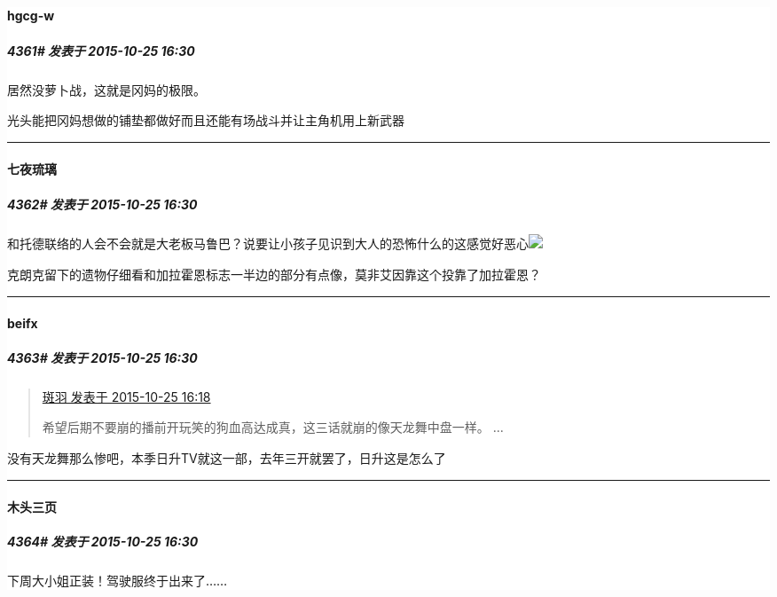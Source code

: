 ####  hgcg-w  
##### 4361#       发表于 2015-10-25 16:30




居然没萝卜战，这就是冈妈的极限。

光头能把冈妈想做的铺垫都做好而且还能有场战斗并让主角机用上新武器







-----

####  七夜琉璃  
##### 4362#       发表于 2015-10-25 16:30




和托德联络的人会不会就是大老板马鲁巴？说要让小孩子见识到大人的恐怖什么的这感觉好恶心<img src="https://static.saraba1st.com/image/smiley/face/09.gif" referrerpolicy="no-referrer">


克朗克留下的遗物仔细看和加拉霍恩标志一半边的部分有点像，莫非艾因靠这个投靠了加拉霍恩？







-----

####  beifx  
##### 4363#       发表于 2015-10-25 16:30



<blockquote><a href="httphttps://bbs.saraba1st.com/2b/forum.php?mod=redirect&amp;goto=findpost&amp;pid=30550209&amp;ptid=1148153" target="_blank">斑羽 发表于 2015-10-25 16:18</a>

希望后期不要崩的播前开玩笑的狗血高达成真，这三话就崩的像天龙舞中盘一样。 ...</blockquote>
没有天龙舞那么惨吧，本季日升TV就这一部，去年三开就罢了，日升这是怎么了







-----

####  木头三页  
##### 4364#       发表于 2015-10-25 16:30




下周大小姐正装！驾驶服终于出来了……






